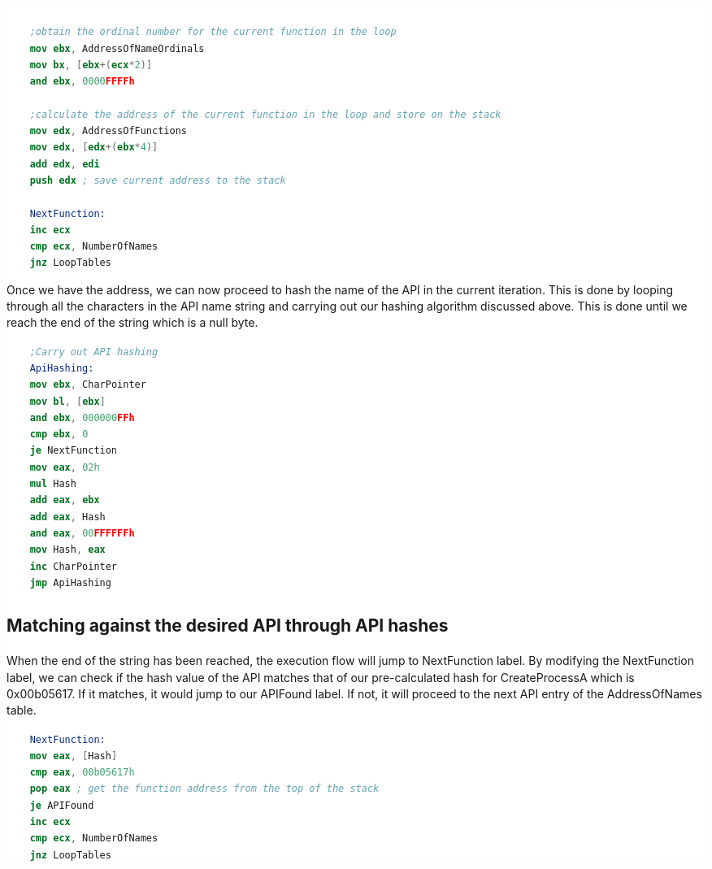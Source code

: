 ```nasm

	;obtain the ordinal number for the current function in the loop
	mov ebx, AddressOfNameOrdinals
	mov bx, [ebx+(ecx*2)]
	and ebx, 0000FFFFh

	;calculate the address of the current function in the loop and store on the stack
	mov edx, AddressOfFunctions
	mov edx, [edx+(ebx*4)]
	add edx, edi
	push edx ; save current address to the stack

	NextFunction:
	inc ecx
	cmp ecx, NumberOfNames
	jnz LoopTables
```

Once we have the address, we can now proceed to hash the name of the API in the current iteration. This is done by looping through all the characters in the API name string and carrying out our hashing algorithm discussed above. This is done until we reach the end of the string which is a null byte.

```nasm
	;Carry out API hashing
	ApiHashing:
	mov ebx, CharPointer
	mov bl, [ebx]
	and ebx, 000000FFh
	cmp ebx, 0
	je NextFunction 
	mov eax, 02h
	mul Hash
	add eax, ebx
	add eax, Hash
	and eax, 00FFFFFFh
	mov Hash, eax
	inc CharPointer
	jmp ApiHashing
```

## Matching against the desired API through API hashes
When the end of the string has been reached, the execution flow will jump to NextFunction label. By modifying the NextFunction label, we can check if the hash value of the API matches that of our pre-calculated hash for CreateProcessA which is 0x00b05617. If it matches, it would jump to our APIFound label. If not, it will proceed to the next API entry of the AddressOfNames table.

```nasm
	NextFunction:
	mov eax, [Hash]
	cmp eax, 00b05617h
	pop eax ; get the function address from the top of the stack
	je APIFound
	inc ecx
	cmp ecx, NumberOfNames
	jnz LoopTables
```
